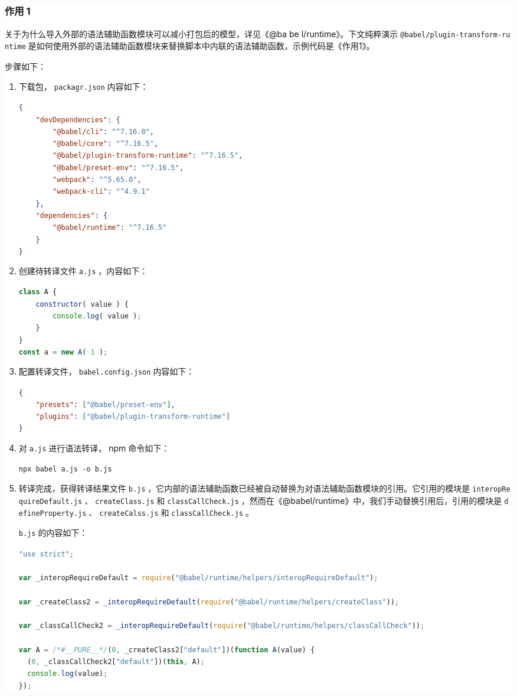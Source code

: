 ### 作用 1

关于为什么导入外部的语法辅助函数模块可以减小打包后的模型，详见《@ba be l/runtime》。下文纯粹演示 `@babel/plugin-transform-runtime` 是如何使用外部的语法辅助函数模块来替换脚本中内联的语法辅助函数，示例代码是《作用1》。

步骤如下：

1. 下载包， `packagr.json` 内容如下：

   ```json
   {
       "devDependencies": {
           "@babel/cli": "^7.16.0",
           "@babel/core": "^7.16.5",
           "@babel/plugin-transform-runtime": "^7.16.5",
           "@babel/preset-env": "^7.16.5",
           "webpack": "^5.65.0",
           "webpack-cli": "^4.9.1"
       },
       "dependencies": {
           "@babel/runtime": "^7.16.5"
       }
   }
   ```

2. 创建待转译文件 `a.js` ，内容如下：

   ```js
   class A {
       constructor( value ) {
           console.log( value );
       }
   }
   const a = new A( 1 );
   ```

3. 配置转译文件， `babel.config.json` 内容如下：

   ```json
   {
       "presets": ["@babel/preset-env"],
       "plugins": ["@babel/plugin-transform-runtime"]
   }
   ```

4. 对 `a.js` 进行语法转译， npm 命令如下：

   ```
   npx babel a.js -o b.js
   ```

5. 转译完成，获得转译结果文件 `b.js` ，它内部的语法辅助函数已经被自动替换为对语法辅助函数模块的引用。它引用的模块是 `interopRequireDefault.js` 、 `createClass.js` 和 `classCallCheck.js` ，然而在《@babel/runtime》中，我们手动替换引用后，引用的模块是 `defineProperty.js` 、 `createCalss.js` 和 `classCallCheck.js` 。

   `b.js` 的内容如下：

   ```js
   "use strict";
   
   var _interopRequireDefault = require("@babel/runtime/helpers/interopRequireDefault");
   
   var _createClass2 = _interopRequireDefault(require("@babel/runtime/helpers/createClass"));
   
   var _classCallCheck2 = _interopRequireDefault(require("@babel/runtime/helpers/classCallCheck"));
   
   var A = /*#__PURE__*/(0, _createClass2["default"])(function A(value) {
     (0, _classCallCheck2["default"])(this, A);
     console.log(value);
   });
   ```